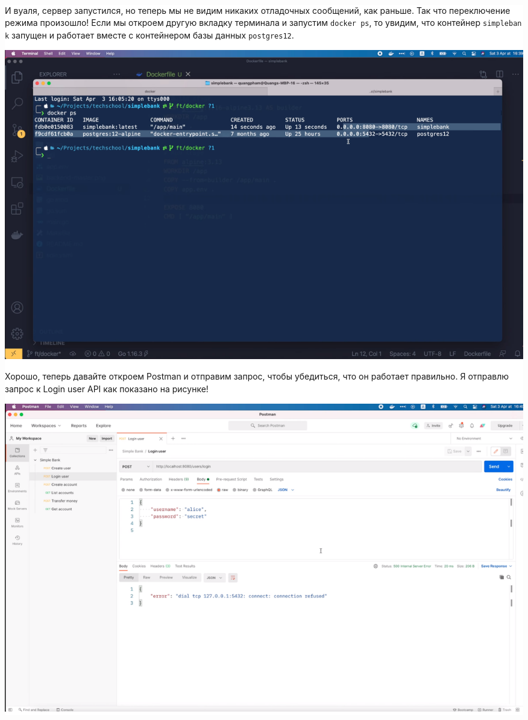 И вуаля, сервер запустился, но теперь мы не видим никаких отладочных 
сообщений, как раньше. Так что переключение режима произошло! Если мы откроем 
другую вкладку терминала и запустим `docker ps`, то увидим, что контейнер
`simplebank` запущен и работает вместе с контейнером базы данных 
`postgres12`. 

![](../images/part24/2.png)

Хорошо, теперь давайте откроем Postman и отправим запрос, чтобы убедиться, 
что он работает правильно. Я отправлю запрос к Login user API как показано
на рисунке! 

![](../images/part24/3.png)